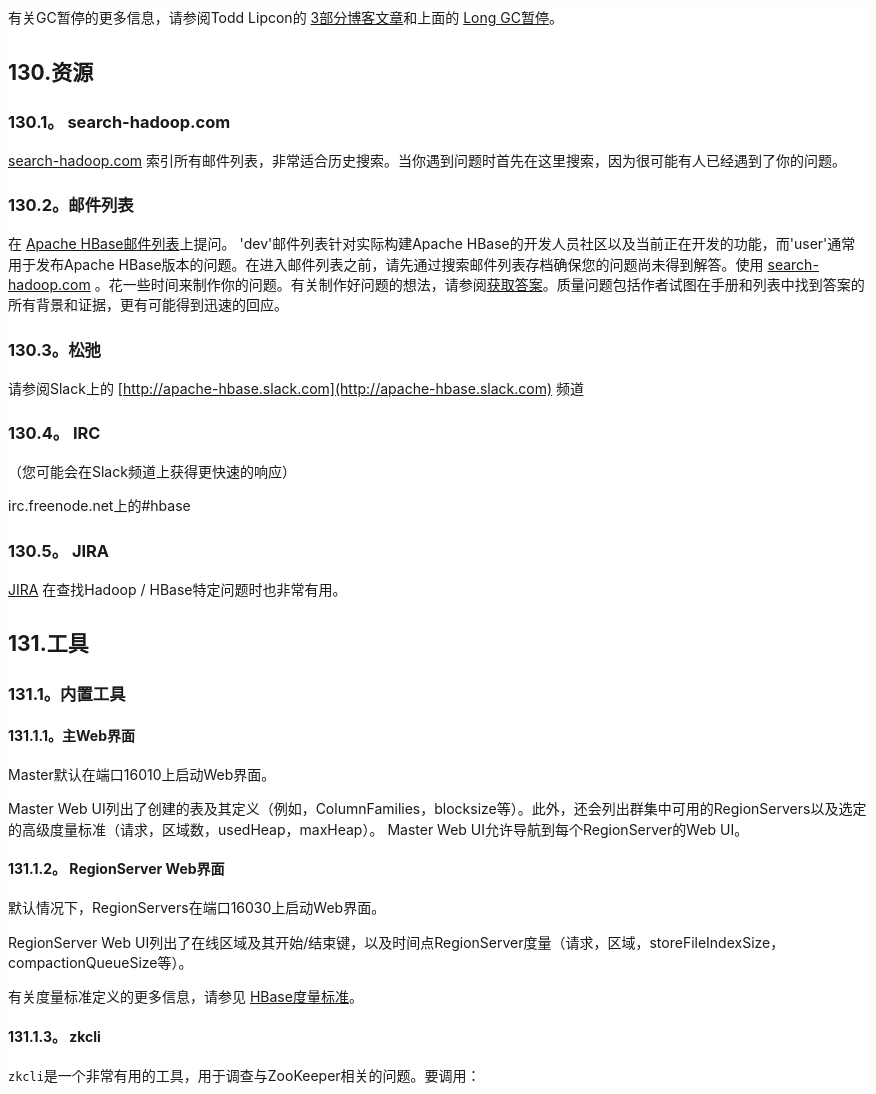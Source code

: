 有关GC暂停的更多信息，请参阅Todd Lipcon的 [3部分博客文章](https://blog.cloudera.com/blog/2011/02/avoiding-full-gcs-in-hbase-with-memstore-local-allocation-buffers-part-1/)和上面的 [Long GC暂停](#gcpause)。

## 130.资源

### 130.1。 search-hadoop.com

[search-hadoop.com](http://search-hadoop.com) 索引所有邮件列表，非常适合历史搜索。当你遇到问题时首先在这里搜索，因为很可能有人已经遇到了你的问题。

### 130.2。邮件列表

在 [Apache HBase邮件列表](https://hbase.apache.org/mail-lists.html)上提问。 'dev'邮件列表针对实际构建Apache HBase的开发人员社区以及当前正在开发的功能，而'user'通常用于发布Apache HBase版本的问题。在进入邮件列表之前，请先通过搜索邮件列表存档确保您的问题尚未得到解答。使用 [search-hadoop.com](#trouble.resources.searchhadoop) 。花一些时间来制作你的问题。有关制作好问题的想法，请参阅[获取答案](http://www.mikeash.com/getting_answers.html)。质量问题包括作者试图在手册和列表中找到答案的所有背景和证据，更有可能得到迅速的回应。

### 130.3。松弛

请参阅Slack上的 [http://apache-hbase.slack.com](http://apache-hbase.slack.com) 频道

### 130.4。 IRC

（您可能会在Slack频道上获得更快速的响应）

irc.freenode.net上的#hbase

### 130.5。 JIRA

[JIRA](https://issues.apache.org/jira/browse/HBASE) 在查找Hadoop / HBase特定问题时也非常有用。

## 131.工具

### 131.1。内置工具

#### 131.1.1。主Web界面

Master默认在端口16010上启动Web界面。

Master Web UI列出了创建的表及其定义（例如，ColumnFamilies，blocksize等）。此外，还会列出群集中可用的RegionServers以及选定的高级度量标准（请求，区域数，usedHeap，maxHeap）。 Master Web UI允许导航到每个RegionServer的Web UI。

#### 131.1.2。 RegionServer Web界面

默认情况下，RegionServers在端口16030上启动Web界面。

RegionServer Web UI列出了在线区域及其开始/结束键，以及时间点RegionServer度量（请求，区域，storeFileIndexSize，compactionQueueSize等）。

有关度量标准定义的更多信息，请参见 [HBase度量标准](#hbase_metrics)。

#### 131.1.3。 zkcli

`zkcli`是一个非常有用的工具，用于调查与ZooKeeper相关的问题。要调用：
